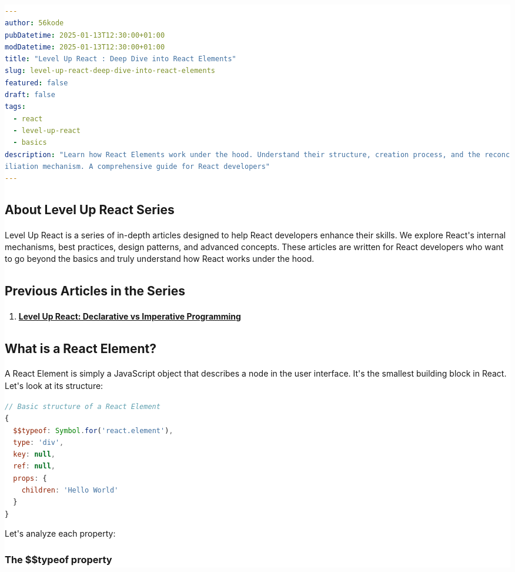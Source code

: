 ```yaml
---
author: 56kode
pubDatetime: 2025-01-13T12:30:00+01:00
modDatetime: 2025-01-13T12:30:00+01:00
title: "Level Up React : Deep Dive into React Elements"
slug: level-up-react-deep-dive-into-react-elements
featured: false
draft: false
tags:
  - react
  - level-up-react
  - basics
description: "Learn how React Elements work under the hood. Understand their structure, creation process, and the reconciliation mechanism. A comprehensive guide for React developers"
---
```


## About Level Up React Series

Level Up React is a series of in-depth articles designed to help React developers enhance their skills. We explore React's internal mechanisms, best practices, design patterns, and advanced concepts. These articles are written for React developers who want to go beyond the basics and truly understand how React works under the hood.

## Previous Articles in the Series

1. [**Level Up React: Declarative vs Imperative Programming**](https://www.56kode.com/posts/level-up-react-declarative-programming/)

## What is a React Element?

A React Element is simply a JavaScript object that describes a node in the user interface. It's the smallest building block in React. Let's look at its structure:

```javascript
// Basic structure of a React Element
{
  $$typeof: Symbol.for('react.element'),
  type: 'div',
  key: null,
  ref: null,
  props: {
    children: 'Hello World'
  }
}
```

Let's analyze each property:

### The $$typeof property
